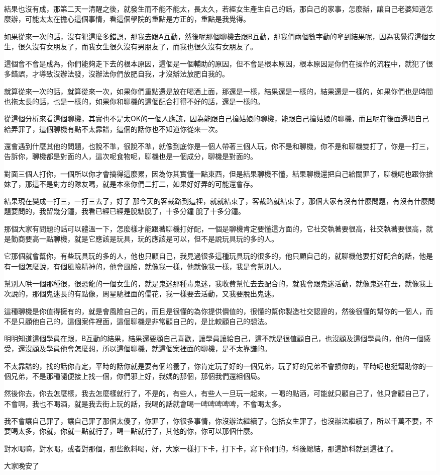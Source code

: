 結果也沒有成，那第二天一清醒之後，就發生而不能不能太，長太久，若經女生產生自己的話，那自己的家事，怎麼辦，讓自己老婆知道怎麼辦，可能太太在擔心這個事情，看這個學院的重點是方正的，重點是我覺得。

如果從來一次的話，沒有犯這麼多錯誤，那我去跟A互動，然後呢那個聊機去跟B互動，那我們兩個數字動的拿到結果呢，因為我覺得這個女生，很久沒有女朋友了，而我女生很久沒有男朋友了，而我也很久沒有女朋友了。

這個會不會是成為，你們能夠走下去的根本原因，這個是一個輔助的原因，但不會是根本原因，根本原因是你們在操作的流程中，就犯了很多錯誤，才導致沒辦法發，沒辦法你們放肥自我，才沒辦法放肥自我的。

就算從來一次的話，就算從來一次，如果你們重點還是放在喝酒上面，那還是一樣，結果還是一樣的，結果還是一樣的，如果你們也是時間也拖太長的話，也是一樣的，如果你和聊機的這個配合打得不好的話，還是一樣的。

從這個分析來看這個聊機，其實也不是太OK的一個人應該，因為能跟自己搶姑娘的聊機，能跟自己搶姑娘的聊機，而且呢在後面還把自己給弄罪了，這個聊機有點不太靠譜，這個的話你也不知道你從來一次。

還會遇到什麼其他的問題，也說不準，很說不準，就像到底你是一個人帶著三個人玩，你不是和聊機，你不是和聊機雙打了，你是一打三，告訴你，聊機都是對面的人，這次呢食物呢，聊機也是一個成分，聊機是對面的。

對面三個人打你，一個所以你才會搞得這麼累，因為你其實懂一點東西，但是結果聊機不懂，結果聊機還把自己給關罪了，聊機呢也跟你搶妹了，那這不是對方的隊友嗎，就是本來你們二打二，如果好好弄的可能還會存。

結果現在變成一打三，一打三去了，好了 那今天的客裁路到這裡，就就結束了，客裁路就結束了，那個大家有沒有什麼問題，有沒有什麼問題要問的，我留幾分鐘，我看已經已經是脫糖脫了，十多分鐘 脫了十多分鐘。

那個大家有問題的話可以體溫一下，怎麼樣才能跟著聊機打好配，一個是聊機肯定要懂這方面的，它社交執著要很高，社交執著要很高，就是勤商要高一點聊機，就是它應該是玩具，玩的應該是可以，但不是說玩具玩的多的人。

它那個就會幫你，有些玩具玩的多的人，他也只顧自己，我見過很多這種玩具玩的很多的，他只顧自己的，就聊機他要打好配合的話，他是有一個怎麼說，有個風險精神的，他會風險，就像我一樣，他就像我一樣，我是會幫別人。

幫別人哄一個那種很，很恐龍的一個女生的，就是鬼迷那種毒鬼迷，我收費幫忙去去配合的，就我會跟鬼迷活動，就像鬼迷在丑，就像我上次說的，那個鬼迷長的有點像，周星馳裡面的儒花，我一樣要去活動，又我要脫出鬼迷。

這種聊機是你值得擁有的，就是會風險自己的，而且是很懂的為你提供價值的，很懂的幫你製造社交認證的，然後很懂的幫你的一個人，而不是只顧他自己的，這個案件裡面，這個聊機是非常顧自己的，是比較顧自己的想法。

明明知道這個學員在跟，B互動的結果，結果還要顧自己喜歡，讓學員讓給自己，這不就是很值顧自己，也沒顧及這個學員的，他的一個感受，還沒顧及學員他會怎麼想，所以這個聊機，就這個案裡面的聊機，是不太靠譜的。

不太靠譜的，找的話你肯定，平時的話你就是要有個培養了，你肯定玩了好的一個兄弟，玩了好的兄弟不會損你的，平時呢也挺幫助你的一個兄弟，不是那種隨便接上找一個，你們邪上好，我媽的那個，那個我們還組個局。

然後你去，你去怎麼樣，我去怎麼樣就行了，不是的，有些人，有些人一旦玩一起來，一喝的點酒，可能就只顧自己了，他只會顧自己了，不會啊，我也不喝酒，就是我去街上玩的話，我喝的話就會喝一啤啤啤啤啤，不會喝太多。

我不會讓自己罪了，讓自己罪了那個太傻了，你罪了，你很多事情，你沒辦法繼續了，包括女生罪了，也沒辦法繼續了，所以千萬不要，不要喝太多，你就，你就一點就行了，喝一點就行了，其他的你，你可以那個什麼。

對水喝嘛，對水喝，或者對那個，那些飲料喝，好，大家一樣打下卡，打下卡，寫下你們的，科後總結，那這節科就到這裡了。

大家晚安了